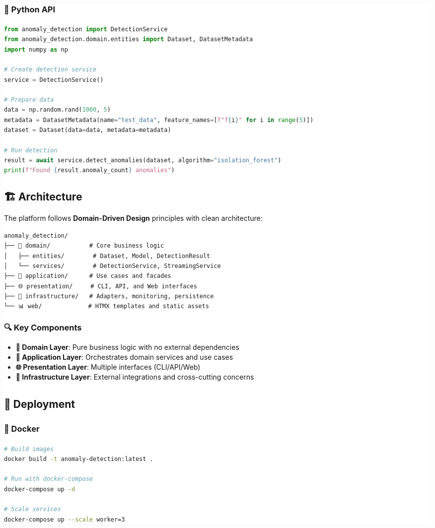 ### 🐍 Python API

```python
from anomaly_detection import DetectionService
from anomaly_detection.domain.entities import Dataset, DatasetMetadata
import numpy as np

# Create detection service
service = DetectionService()

# Prepare data
data = np.random.rand(1000, 5)
metadata = DatasetMetadata(name="test_data", feature_names=[f"f{i}" for i in range(5)])
dataset = Dataset(data=data, metadata=metadata)

# Run detection
result = await service.detect_anomalies(dataset, algorithm="isolation_forest")
print(f"Found {result.anomaly_count} anomalies")
```
## 🏗️ Architecture

The platform follows **Domain-Driven Design** principles with clean architecture:

```
anomaly_detection/
├── 🎯 domain/           # Core business logic
│   ├── entities/        # Dataset, Model, DetectionResult
│   └── services/        # DetectionService, StreamingService
├── 🚀 application/      # Use cases and facades
├── 🌐 presentation/     # CLI, API, and Web interfaces
├── 🔧 infrastructure/   # Adapters, monitoring, persistence
└── 📊 web/             # HTMX templates and static assets
```

### 🔍 Key Components

- **🎯 Domain Layer**: Pure business logic with no external dependencies
- **🚀 Application Layer**: Orchestrates domain services and use cases  
- **🌐 Presentation Layer**: Multiple interfaces (CLI/API/Web) 
- **🔧 Infrastructure Layer**: External integrations and cross-cutting concerns

## 🚢 Deployment

### 🐳 Docker

```bash
# Build images
docker build -t anomaly-detection:latest .

# Run with docker-compose
docker-compose up -d

# Scale services
docker-compose up --scale worker=3
```
